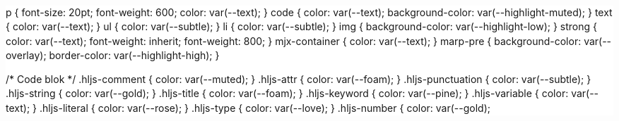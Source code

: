 p {
    font-size: 20pt;
    font-weight: 600;
    color: var(--text);
}
code {
    color: var(--text);
    background-color: var(--highlight-muted);
}
text {
    color: var(--text);
}
ul {
    color: var(--subtle);
}
li {
    color: var(--subtle);
}
img {
    background-color: var(--highlight-low);
}
strong {
    color: var(--text);
    font-weight: inherit;
    font-weight: 800;
}
mjx-container {
    color: var(--text);
}
marp-pre {
    background-color: var(--overlay);
    border-color: var(--highlight-high);
}

/* Code blok */
.hljs-comment {
    color: var(--muted);
}
.hljs-attr {
    color: var(--foam);
}
.hljs-punctuation {
    color: var(--subtle);
}
.hljs-string {
    color: var(--gold);
}
.hljs-title {
    color: var(--foam);
}
.hljs-keyword {
    color: var(--pine);
}
.hljs-variable {
    color: var(--text);
}
.hljs-literal {
    color: var(--rose);
}
.hljs-type {
    color: var(--love);
}
.hljs-number {
    color: var(--gold);